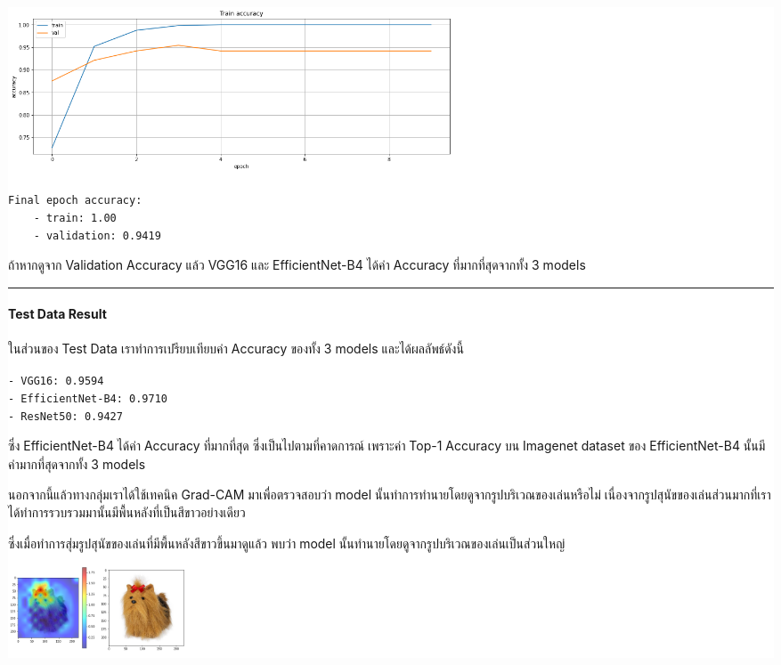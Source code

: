 <img src="https://github.com/teehim/BADS7604_hw2/blob/master/images/train_val_res.png?raw=true" style="width:500px;"/>

    Final epoch accuracy:
        - train: 1.00
        - validation: 0.9419

ถ้าหากดูจาก Validation Accuracy แล้ว VGG16 และ EfficientNet-B4 ได้ค่า Accuracy ที่มากที่สุดจากทั้ง 3 models

---

#### Test Data Result

ในส่วนของ Test Data เราทำการเปรียบเทียบค่า Accuracy ของทั้ง 3 models และได้ผลลัพธ์ดังนี้

    - VGG16: 0.9594
    - EfficientNet-B4: 0.9710
    - ResNet50: 0.9427

ซึ่ง EfficientNet-B4 ได้ค่า Accuracy ที่มากที่สุด ซึ่งเป็นไปตามที่คาดการณ์ เพราะค่า Top-1 Accuracy บน Imagenet dataset ของ EfficientNet-B4 นั้นมีค่ามากที่สุดจากทั้ง 3 models

นอกจากนี้แล้วทางกลุ่มเราได้ใช้เทคนิค Grad-CAM มาเพื่อตรวจสอบว่า model นั้นทำการทำนายโดยดูจากรูปบริเวณของเล่นหรือไม่
เนื่องจากรูปสุนัขของเล่นส่วนมากที่เราได้ทำการรวบรวมมานั้นมีพื้นหลังที่เป็นสีขาวอย่างเดียว

ซึ่งเมื่อทำการสุ่มรูปสุนัขของเล่นที่มีพื้นหลังสีขาวขึ้นมาดูแล้ว พบว่า model นั้นทำนายโดยดูจากรูปบริเวณของเล่นเป็นส่วนใหญ่

<img src="https://github.com/teehim/BADS7604_hw2/blob/master/images/gradCAM1.png?raw=true" style="width:200px;"/>
